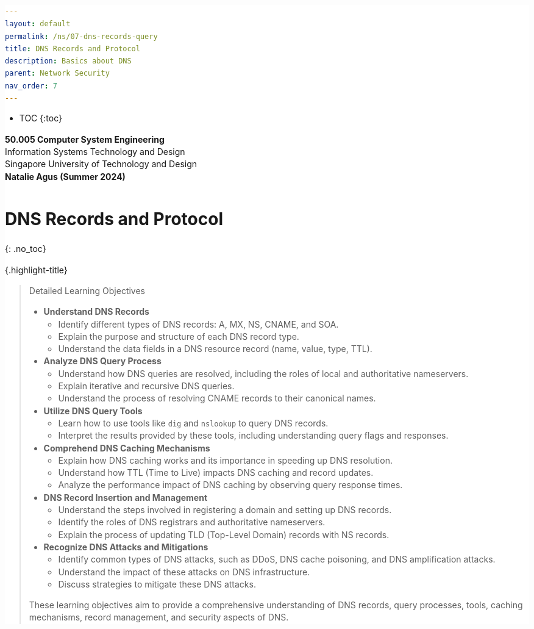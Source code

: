 ```yaml
---
layout: default
permalink: /ns/07-dns-records-query
title: DNS Records and Protocol
description: Basics about DNS
parent: Network Security
nav_order: 7
---
```



* TOC
{:toc}

**50.005 Computer System Engineering**
<br>
Information Systems Technology and Design
<br>
Singapore University of Technology and Design
<br>
**Natalie Agus (Summer 2024)**



# DNS Records and Protocol
{: .no_toc}

{.highlight-title}
> Detailed Learning Objectives
> 
> - **Understand DNS Records**
>   - Identify different types of DNS records: A, MX, NS, CNAME, and SOA.
>   - Explain the purpose and structure of each DNS record type.
>   - Understand the data fields in a DNS resource record (name, value, type, TTL).
> - **Analyze DNS Query Process**
>   - Understand how DNS queries are resolved, including the roles of local and authoritative nameservers.
>   - Explain iterative and recursive DNS queries.
>   - Understand the process of resolving CNAME records to their canonical names.
> - **Utilize DNS Query Tools**
>   - Learn how to use tools like `dig` and `nslookup` to query DNS records.
>   - Interpret the results provided by these tools, including understanding query flags and responses.
> - **Comprehend DNS Caching Mechanisms**
>   - Explain how DNS caching works and its importance in speeding up DNS resolution.
>   - Understand how TTL (Time to Live) impacts DNS caching and record updates.
>   - Analyze the performance impact of DNS caching by observing query response times.
> - **DNS Record Insertion and Management**
>   - Understand the steps involved in registering a domain and setting up DNS records.
>   - Identify the roles of DNS registrars and authoritative nameservers.
>   - Explain the process of updating TLD (Top-Level Domain) records with NS records.
> - **Recognize DNS Attacks and Mitigations**
>   - Identify common types of DNS attacks, such as DDoS, DNS cache poisoning, and DNS amplification attacks.
>   - Understand the impact of these attacks on DNS infrastructure.
>   - Discuss strategies to mitigate these DNS attacks.
>
> These learning objectives aim to provide a comprehensive understanding of DNS records, query processes, tools, caching mechanisms, record management, and security aspects of DNS.
